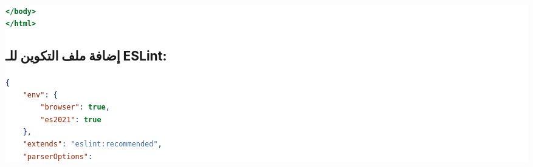 ```html:index-updated.html
</body>
</html>
```

## إضافة ملف التكوين للـ ESLint:

```json:.eslintrc.json
{
    "env": {
        "browser": true,
        "es2021": true
    },
    "extends": "eslint:recommended",
    "parserOptions":